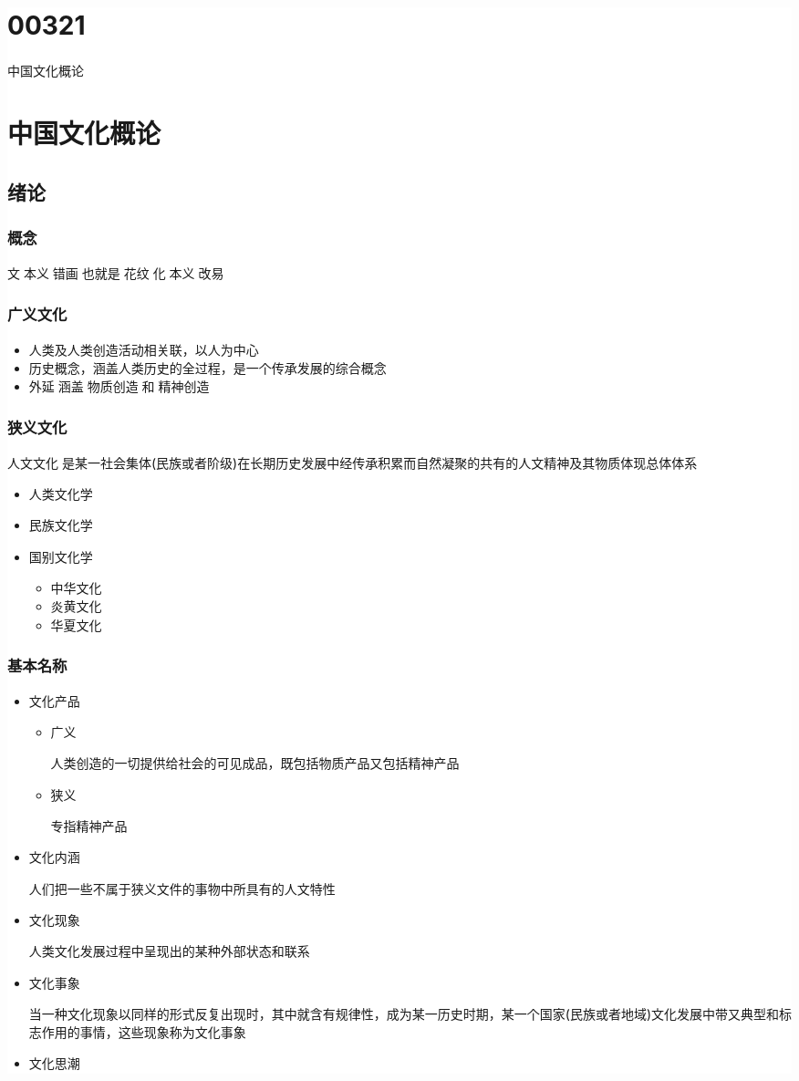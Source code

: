 # 00321
中国文化概论
# 中国文化概论

## 绪论

### 概念

文 本义 错画 也就是 花纹
化 本义 改易

### 广义文化

- 人类及人类创造活动相关联，以人为中心
- 历史概念，涵盖人类历史的全过程，是一个传承发展的综合概念
- 外延 涵盖 物质创造 和 精神创造

### 狭义文化

人文文化 是某一社会集体(民族或者阶级)在长期历史发展中经传承积累而自然凝聚的共有的人文精神及其物质体现总体体系

- 人类文化学
- 民族文化学
- 国别文化学

	- 中华文化
	- 炎黄文化
	- 华夏文化

### 基本名称

- 文化产品

	- 广义

	  人类创造的一切提供给社会的可见成品，既包括物质产品又包括精神产品

	- 狭义

	  专指精神产品

- 文化内涵

  人们把一些不属于狭义文件的事物中所具有的人文特性

- 文化现象

  人类文化发展过程中呈现出的某种外部状态和联系

- 文化事象

  当一种文化现象以同样的形式反复出现时，其中就含有规律性，成为某一历史时期，某一个国家(民族或者地域)文化发展中带又典型和标志作用的事情，这些现象称为文化事象

- 文化思潮
